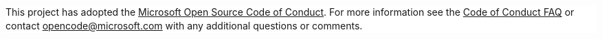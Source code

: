 This project has adopted the [Microsoft Open Source Code of Conduct](https://opensource.microsoft.com/codeofconduct/). For more information see
the [Code of Conduct FAQ](https://opensource.microsoft.com/codeofconduct/faq/) or contact [opencode@microsoft.com](mailto:opencode@microsoft.com)
with any additional questions or comments.
